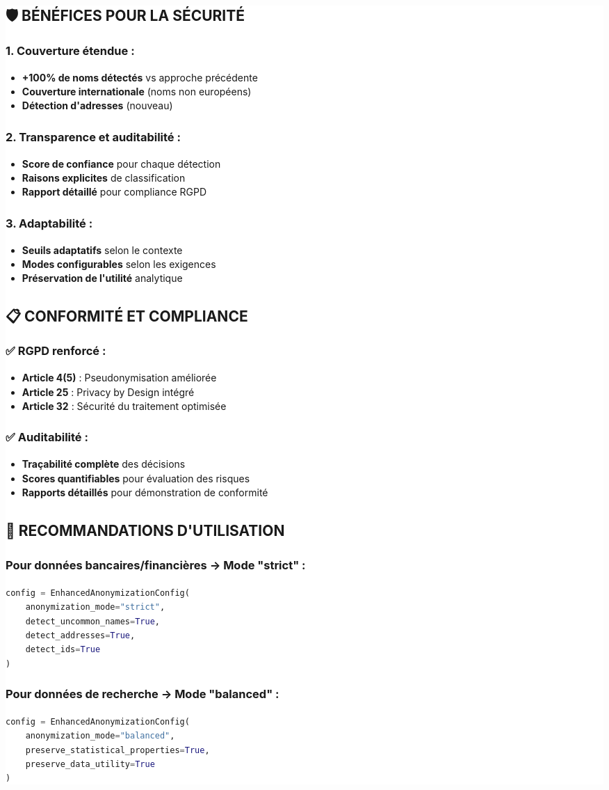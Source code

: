 ## 🛡️ BÉNÉFICES POUR LA SÉCURITÉ

### 1. **Couverture étendue** :
- **+100% de noms détectés** vs approche précédente
- **Couverture internationale** (noms non européens)
- **Détection d'adresses** (nouveau)

### 2. **Transparence et auditabilité** :
- **Score de confiance** pour chaque détection
- **Raisons explicites** de classification
- **Rapport détaillé** pour compliance RGPD

### 3. **Adaptabilité** :
- **Seuils adaptatifs** selon le contexte
- **Modes configurables** selon les exigences
- **Préservation de l'utilité** analytique

## 📋 CONFORMITÉ ET COMPLIANCE

### ✅ RGPD renforcé :
- **Article 4(5)** : Pseudonymisation améliorée
- **Article 25** : Privacy by Design intégré
- **Article 32** : Sécurité du traitement optimisée

### ✅ Auditabilité :
- **Traçabilité complète** des décisions
- **Scores quantifiables** pour évaluation des risques
- **Rapports détaillés** pour démonstration de conformité

## 🎯 RECOMMANDATIONS D'UTILISATION

### Pour données bancaires/financières → Mode "strict" :
```python
config = EnhancedAnonymizationConfig(
    anonymization_mode="strict",
    detect_uncommon_names=True,
    detect_addresses=True,
    detect_ids=True
)
```

### Pour données de recherche → Mode "balanced" :
```python
config = EnhancedAnonymizationConfig(
    anonymization_mode="balanced",
    preserve_statistical_properties=True,
    preserve_data_utility=True
)
```
